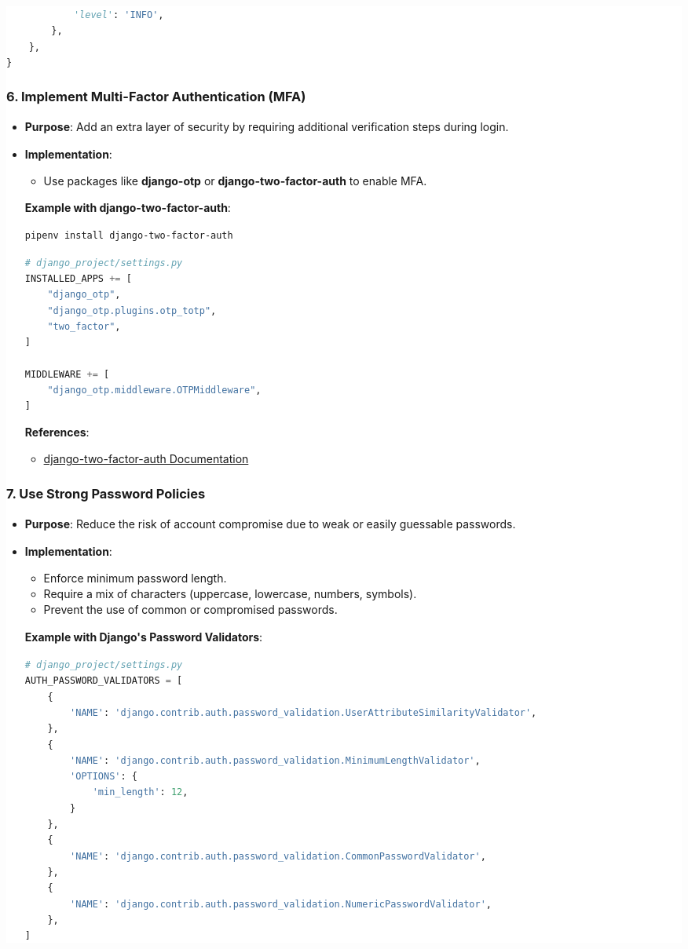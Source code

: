   ```python
              'level': 'INFO',
          },
      },
  }
  ```

### 6. **Implement Multi-Factor Authentication (MFA)**

- **Purpose**: Add an extra layer of security by requiring additional verification steps during login.
- **Implementation**:
  - Use packages like **django-otp** or **django-two-factor-auth** to enable MFA.
  
  **Example with django-two-factor-auth**:
  ```bash
  pipenv install django-two-factor-auth
  ```

  ```python
  # django_project/settings.py
  INSTALLED_APPS += [
      "django_otp",
      "django_otp.plugins.otp_totp",
      "two_factor",
  ]

  MIDDLEWARE += [
      "django_otp.middleware.OTPMiddleware",
  ]
  ```

  **References**:
  - [django-two-factor-auth Documentation](https://django-two-factor-auth.readthedocs.io/en/stable/)

### 7. **Use Strong Password Policies**

- **Purpose**: Reduce the risk of account compromise due to weak or easily guessable passwords.
- **Implementation**:
  - Enforce minimum password length.
  - Require a mix of characters (uppercase, lowercase, numbers, symbols).
  - Prevent the use of common or compromised passwords.

  **Example with Django's Password Validators**:
  ```python
  # django_project/settings.py
  AUTH_PASSWORD_VALIDATORS = [
      {
          'NAME': 'django.contrib.auth.password_validation.UserAttributeSimilarityValidator',
      },
      {
          'NAME': 'django.contrib.auth.password_validation.MinimumLengthValidator',
          'OPTIONS': {
              'min_length': 12,
          }
      },
      {
          'NAME': 'django.contrib.auth.password_validation.CommonPasswordValidator',
      },
      {
          'NAME': 'django.contrib.auth.password_validation.NumericPasswordValidator',
      },
  ]
  ```
